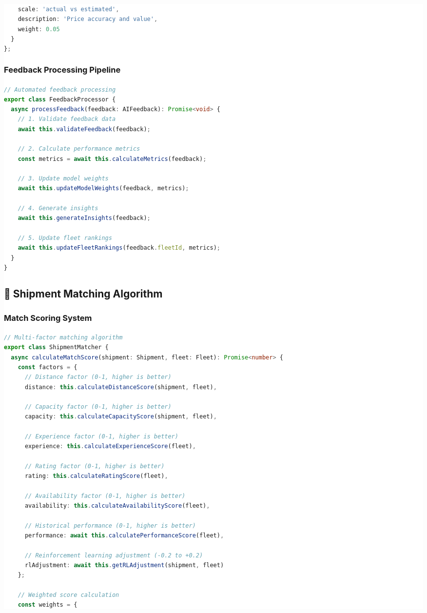```typescript
    scale: 'actual vs estimated',
    description: 'Price accuracy and value',
    weight: 0.05
  }
};
```

### **Feedback Processing Pipeline**
```typescript
// Automated feedback processing
export class FeedbackProcessor {
  async processFeedback(feedback: AIFeedback): Promise<void> {
    // 1. Validate feedback data
    await this.validateFeedback(feedback);
    
    // 2. Calculate performance metrics
    const metrics = await this.calculateMetrics(feedback);
    
    // 3. Update model weights
    await this.updateModelWeights(feedback, metrics);
    
    // 4. Generate insights
    await this.generateInsights(feedback);
    
    // 5. Update fleet rankings
    await this.updateFleetRankings(feedback.fleetId, metrics);
  }
}
```

## 🎯 Shipment Matching Algorithm

### **Match Scoring System**
```typescript
// Multi-factor matching algorithm
export class ShipmentMatcher {
  async calculateMatchScore(shipment: Shipment, fleet: Fleet): Promise<number> {
    const factors = {
      // Distance factor (0-1, higher is better)
      distance: this.calculateDistanceScore(shipment, fleet),
      
      // Capacity factor (0-1, higher is better)
      capacity: this.calculateCapacityScore(shipment, fleet),
      
      // Experience factor (0-1, higher is better)
      experience: this.calculateExperienceScore(fleet),
      
      // Rating factor (0-1, higher is better)
      rating: this.calculateRatingScore(fleet),
      
      // Availability factor (0-1, higher is better)
      availability: this.calculateAvailabilityScore(fleet),
      
      // Historical performance (0-1, higher is better)
      performance: await this.calculatePerformanceScore(fleet),
      
      // Reinforcement learning adjustment (-0.2 to +0.2)
      rlAdjustment: await this.getRLAdjustment(shipment, fleet)
    };

    // Weighted score calculation
    const weights = {
```